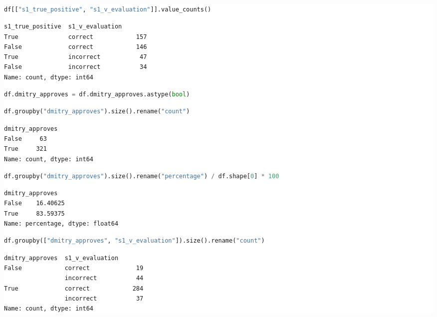 


```python
df[["s1_true_positive", "s1_v_evaluation"]].value_counts()
```




    s1_true_positive  s1_v_evaluation
    True              correct            157
    False             correct            146
    True              incorrect           47
    False             incorrect           34
    Name: count, dtype: int64




```python
df.dmitry_approves = df.dmitry_approves.astype(bool)
```


```python
df.groupby("dmitry_approves").size().rename("count")
```




    dmitry_approves
    False     63
    True     321
    Name: count, dtype: int64




```python
df.groupby("dmitry_approves").size().rename("percentage") / df.shape[0] * 100
```




    dmitry_approves
    False    16.40625
    True     83.59375
    Name: percentage, dtype: float64




```python
df.groupby(["dmitry_approves", "s1_v_evaluation"]).size().rename("count")
```




    dmitry_approves  s1_v_evaluation
    False            correct             19
                     incorrect           44
    True             correct            284
                     incorrect           37
    Name: count, dtype: int64
